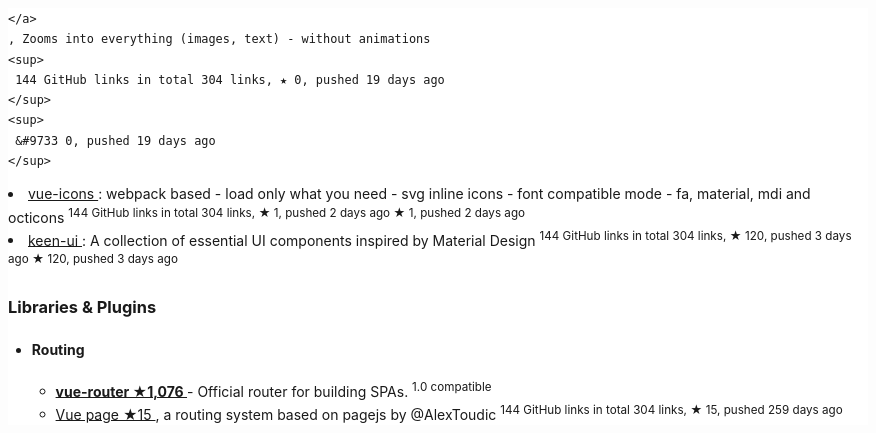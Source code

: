     </a>
    , Zooms into everything (images, text) - without animations
    <sup>
     144 GitHub links in total 304 links, ★ 0, pushed 19 days ago
    </sup>
    <sup>
     &#9733 0, pushed 19 days ago
    </sup>
   </li>
   <li>
    <a href="https://github.com/vue-comps/vue-icons">
     vue-icons
    </a>
    : webpack based - load only what you need - svg inline icons - font compatible mode - fa, material, mdi and octicons
    <sup>
     144 GitHub links in total 304 links, ★ 1, pushed 2 days ago
    </sup>
    <sup>
     &#9733 1, pushed 2 days ago
    </sup>
   </li>
  </ul>
 </li>
 <li>
  <a href="https://github.com/JosephusPaye/keen-ui">
   keen-ui
  </a>
  : A collection of essential UI components inspired by Material Design
  <sup>
   144 GitHub links in total 304 links, ★ 120, pushed 3 days ago
  </sup>
  <sup>
   &#9733 120, pushed 3 days ago
  </sup>
 </li>
</ul>
<h3>
 Libraries & Plugins
</h3>
<ul>
 <li>
  <h4>
   Routing
  </h4>
  <ul>
   <li>
    <a href="https://github.com/vuejs/vue-router">
     <strong>
      vue-router ★1,076
     </strong>
    </a>
    - Official router for building SPAs.
    <sup>
     1.0 compatible
    </sup>
   </li>
   <li>
    <a href="https://github.com/AlexToudic/vue-page">
     Vue page ★15
    </a>
    , a routing system based on pagejs by @AlexToudic
    <sup>
     144 GitHub links in total 304 links, ★ 15, pushed 259 days ago